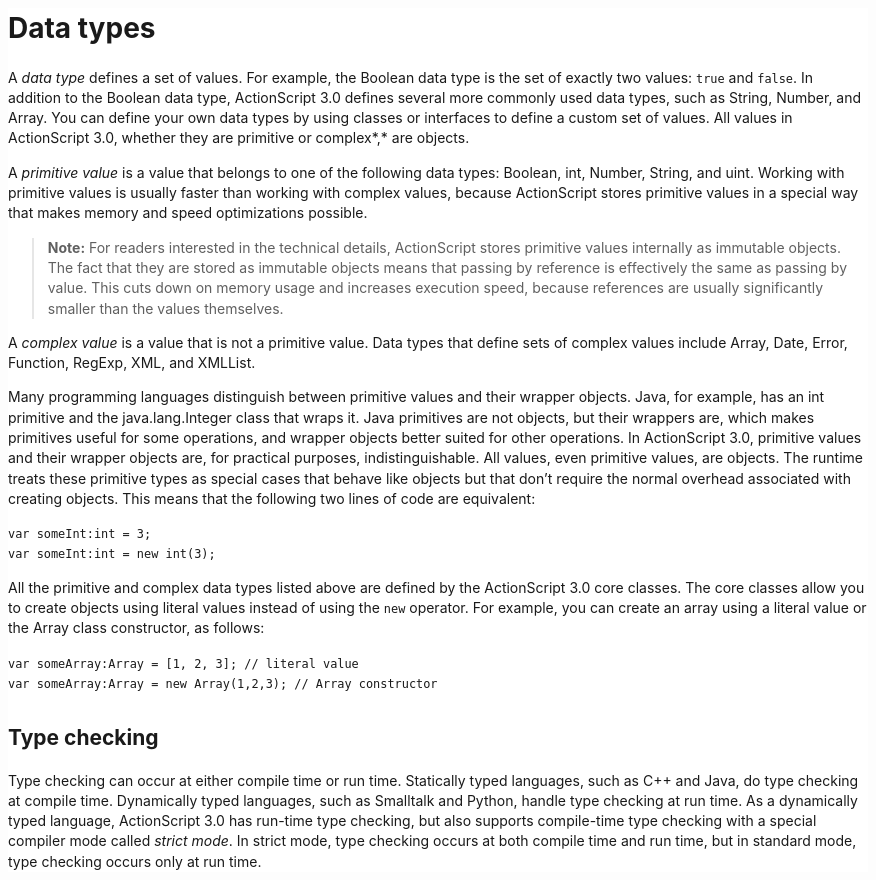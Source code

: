 # Data types

A _data type_ defines a set of values. For example, the Boolean data type is the
set of exactly two values: `true` and `false`. In addition to the Boolean data
type, ActionScript 3.0 defines several more commonly used data types, such as
String, Number, and Array. You can define your own data types by using classes
or interfaces to define a custom set of values. All values in ActionScript 3.0,
whether they are primitive or complex*,* are objects.

A _primitive value_ is a value that belongs to one of the following data types:
Boolean, int, Number, String, and uint. Working with primitive values is usually
faster than working with complex values, because ActionScript stores primitive
values in a special way that makes memory and speed optimizations possible.

> **Note:** For readers interested in the technical details, ActionScript stores
> primitive values internally as immutable objects. The fact that they are
> stored as immutable objects means that passing by reference is effectively the
> same as passing by value. This cuts down on memory usage and increases
> execution speed, because references are usually significantly smaller than the
> values themselves.

A _complex value_ is a value that is not a primitive value. Data types that
define sets of complex values include Array, Date, Error, Function, RegExp, XML,
and XMLList.

Many programming languages distinguish between primitive values and their
wrapper objects. Java, for example, has an int primitive and the
java.lang.Integer class that wraps it. Java primitives are not objects, but
their wrappers are, which makes primitives useful for some operations, and
wrapper objects better suited for other operations. In ActionScript 3.0,
primitive values and their wrapper objects are, for practical purposes,
indistinguishable. All values, even primitive values, are objects. The runtime
treats these primitive types as special cases that behave like objects but that
don’t require the normal overhead associated with creating objects. This means
that the following two lines of code are equivalent:

    var someInt:int = 3;
    var someInt:int = new int(3);

All the primitive and complex data types listed above are defined by the
ActionScript 3.0 core classes. The core classes allow you to create objects
using literal values instead of using the `new` operator. For example, you can
create an array using a literal value or the Array class constructor, as
follows:

    var someArray:Array = [1, 2, 3]; // literal value
    var someArray:Array = new Array(1,2,3); // Array constructor

## Type checking

Type checking can occur at either compile time or run time. Statically typed
languages, such as C++ and Java, do type checking at compile time. Dynamically
typed languages, such as Smalltalk and Python, handle type checking at run time.
As a dynamically typed language, ActionScript 3.0 has run-time type checking,
but also supports compile-time type checking with a special compiler mode called
_strict mode_. In strict mode, type checking occurs at both compile time and run
time, but in standard mode, type checking occurs only at run time.

